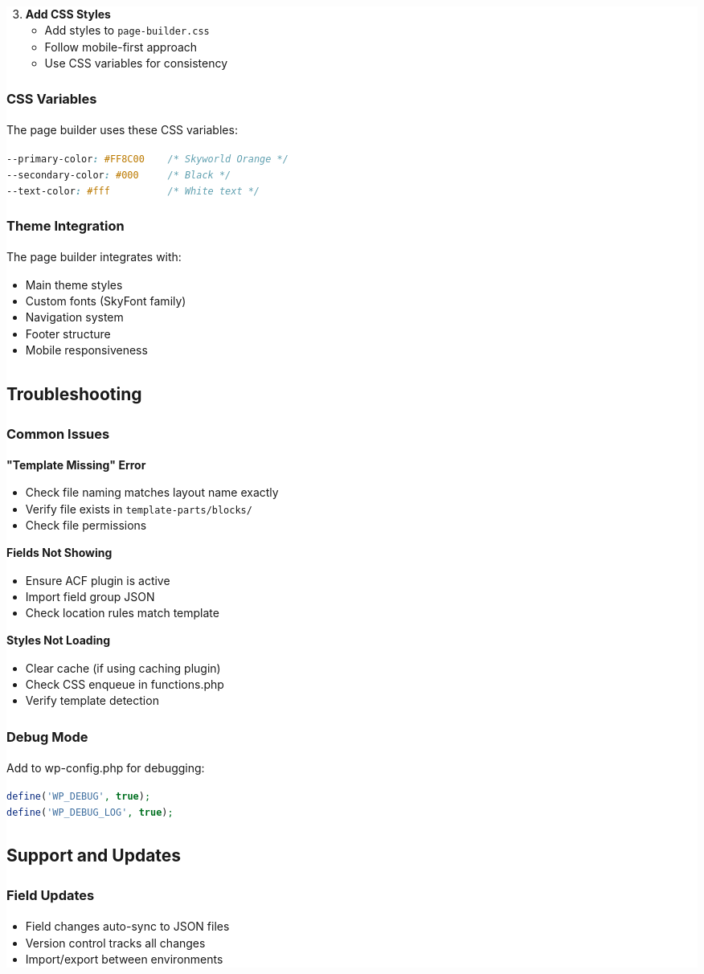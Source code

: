 3. **Add CSS Styles**
   - Add styles to `page-builder.css`
   - Follow mobile-first approach
   - Use CSS variables for consistency

### CSS Variables

The page builder uses these CSS variables:
```css
--primary-color: #FF8C00    /* Skyworld Orange */
--secondary-color: #000     /* Black */
--text-color: #fff          /* White text */
```

### Theme Integration

The page builder integrates with:
- Main theme styles
- Custom fonts (SkyFont family)
- Navigation system
- Footer structure
- Mobile responsiveness

## Troubleshooting

### Common Issues

**"Template Missing" Error**
- Check file naming matches layout name exactly
- Verify file exists in `template-parts/blocks/`
- Check file permissions

**Fields Not Showing**
- Ensure ACF plugin is active
- Import field group JSON
- Check location rules match template

**Styles Not Loading**
- Clear cache (if using caching plugin)
- Check CSS enqueue in functions.php
- Verify template detection

### Debug Mode

Add to wp-config.php for debugging:
```php
define('WP_DEBUG', true);
define('WP_DEBUG_LOG', true);
```

## Support and Updates

### Field Updates
- Field changes auto-sync to JSON files
- Version control tracks all changes
- Import/export between environments
